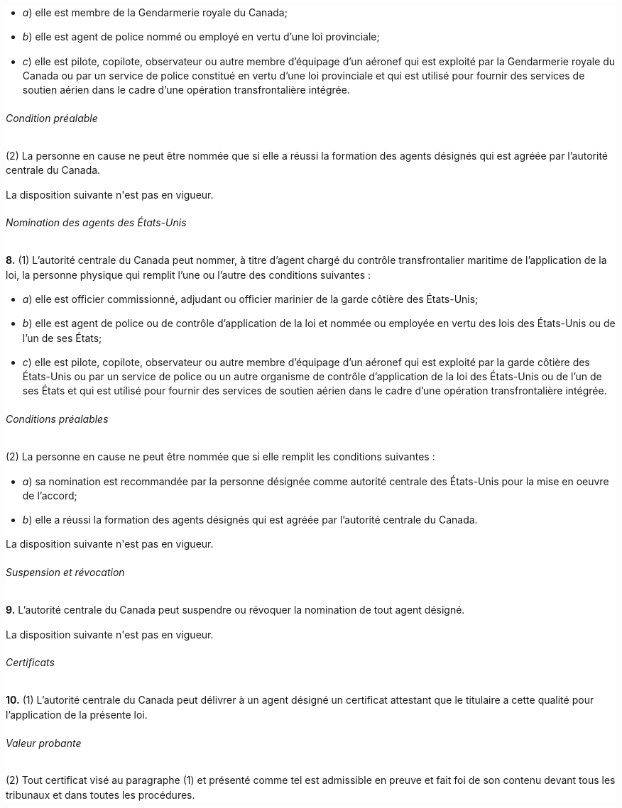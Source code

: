   * _a_) elle est membre de la Gendarmerie royale du Canada;

  * _b_) elle est agent de police nommé ou employé en vertu d’une loi provinciale;

  * _c_) elle est pilote, copilote, observateur ou autre membre d’équipage d’un aéronef qui est exploité par la Gendarmerie royale du Canada ou par un service de police constitué en vertu d’une loi provinciale et qui est utilisé pour fournir des services de soutien aérien dans le cadre d’une opération transfrontalière intégrée.

###### Condition préalable

(2) La personne en cause ne peut être nommée que si elle a réussi la formation des agents désignés qui est agréée par l’autorité centrale du Canada.

La disposition suivante n'est pas en vigueur.

###### Nomination des agents des États-Unis

**8.** (1) L’autorité centrale du Canada peut nommer, à titre d’agent chargé du contrôle transfrontalier maritime de l’application de la loi, la personne physique qui remplit l’une ou l’autre des conditions suivantes :

  * _a_) elle est officier commissionné, adjudant ou officier marinier de la garde côtière des États-Unis;

  * _b_) elle est agent de police ou de contrôle d’application de la loi et nommée ou employée en vertu des lois des États-Unis ou de l’un de ses États;

  * _c_) elle est pilote, copilote, observateur ou autre membre d’équipage d’un aéronef qui est exploité par la garde côtière des États-Unis ou par un service de police ou un autre organisme de contrôle d’application de la loi des États-Unis ou de l’un de ses États et qui est utilisé pour fournir des services de soutien aérien dans le cadre d’une opération transfrontalière intégrée.

###### Conditions préalables

(2) La personne en cause ne peut être nommée que si elle remplit les conditions suivantes :

  * _a_) sa nomination est recommandée par la personne désignée comme autorité centrale des États-Unis pour la mise en oeuvre de l’accord;

  * _b_) elle a réussi la formation des agents désignés qui est agréée par l’autorité centrale du Canada.

La disposition suivante n'est pas en vigueur.

###### Suspension et révocation

**9.** L’autorité centrale du Canada peut suspendre ou révoquer la nomination de tout agent désigné.

La disposition suivante n'est pas en vigueur.

###### Certificats

**10.** (1) L’autorité centrale du Canada peut délivrer à un agent désigné un certificat attestant que le titulaire a cette qualité pour l’application de la présente loi.

###### Valeur probante

(2) Tout certificat visé au paragraphe (1) et présenté comme tel est admissible en preuve et fait foi de son contenu devant tous les tribunaux et dans toutes les procédures.
